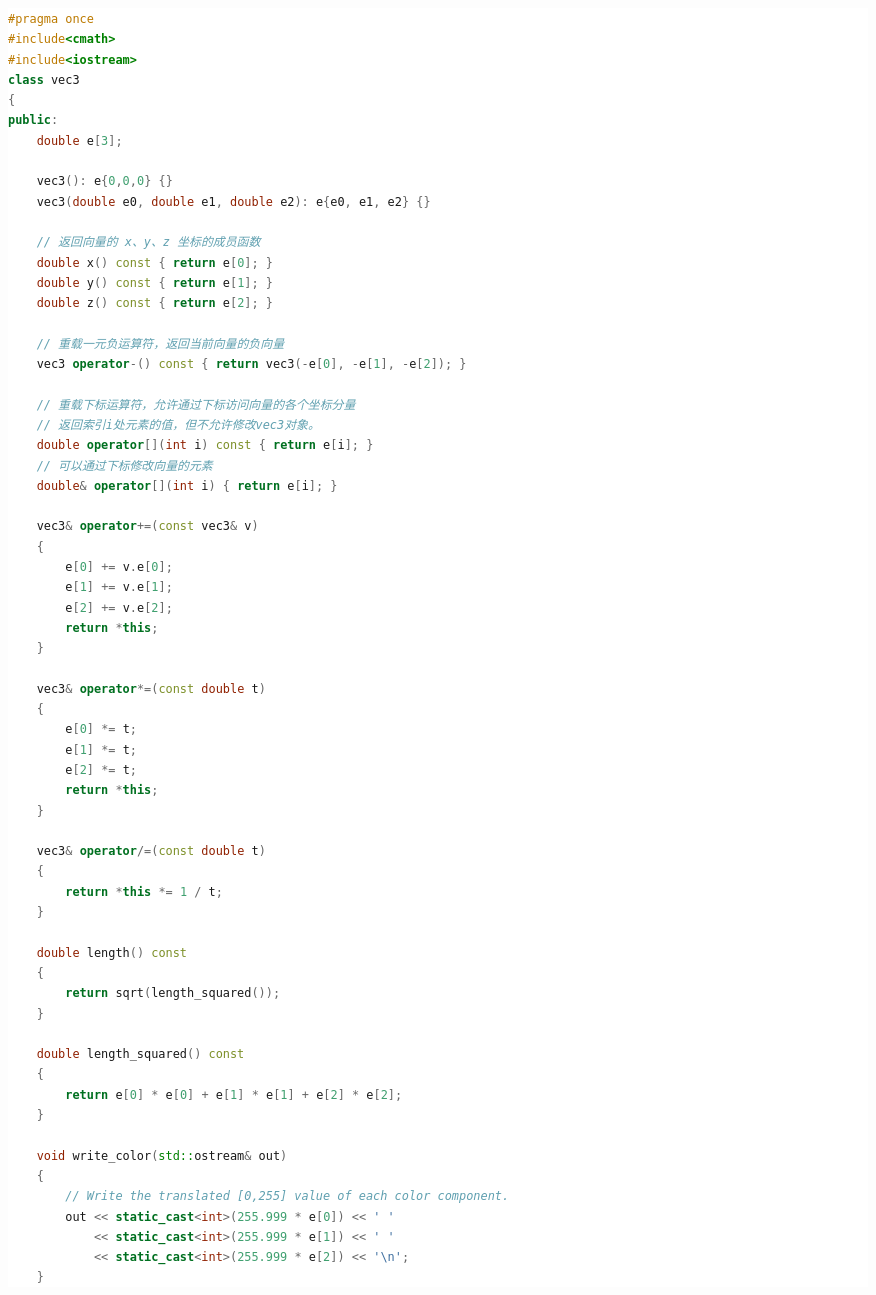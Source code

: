 ```c++
#pragma once
#include<cmath>
#include<iostream>
class vec3
{
public:
    double e[3];

    vec3(): e{0,0,0} {}
    vec3(double e0, double e1, double e2): e{e0, e1, e2} {}

    // 返回向量的 x、y、z 坐标的成员函数
    double x() const { return e[0]; }
    double y() const { return e[1]; }
    double z() const { return e[2]; }

    // 重载一元负运算符，返回当前向量的负向量
    vec3 operator-() const { return vec3(-e[0], -e[1], -e[2]); }

    // 重载下标运算符，允许通过下标访问向量的各个坐标分量
    // 返回索引i处元素的值，但不允许修改vec3对象。
    double operator[](int i) const { return e[i]; }
    // 可以通过下标修改向量的元素
    double& operator[](int i) { return e[i]; }

    vec3& operator+=(const vec3& v)
    {
        e[0] += v.e[0];
        e[1] += v.e[1];
        e[2] += v.e[2];
        return *this;
    }

    vec3& operator*=(const double t)
    {
        e[0] *= t;
        e[1] *= t;
        e[2] *= t;
        return *this;
    }

    vec3& operator/=(const double t)
    {
        return *this *= 1 / t;
    }

    double length() const
    {
        return sqrt(length_squared());
    }

    double length_squared() const
    {
        return e[0] * e[0] + e[1] * e[1] + e[2] * e[2];
    }

    void write_color(std::ostream& out)
    {
        // Write the translated [0,255] value of each color component.
        out << static_cast<int>(255.999 * e[0]) << ' '
            << static_cast<int>(255.999 * e[1]) << ' '
            << static_cast<int>(255.999 * e[2]) << '\n';
    }
```